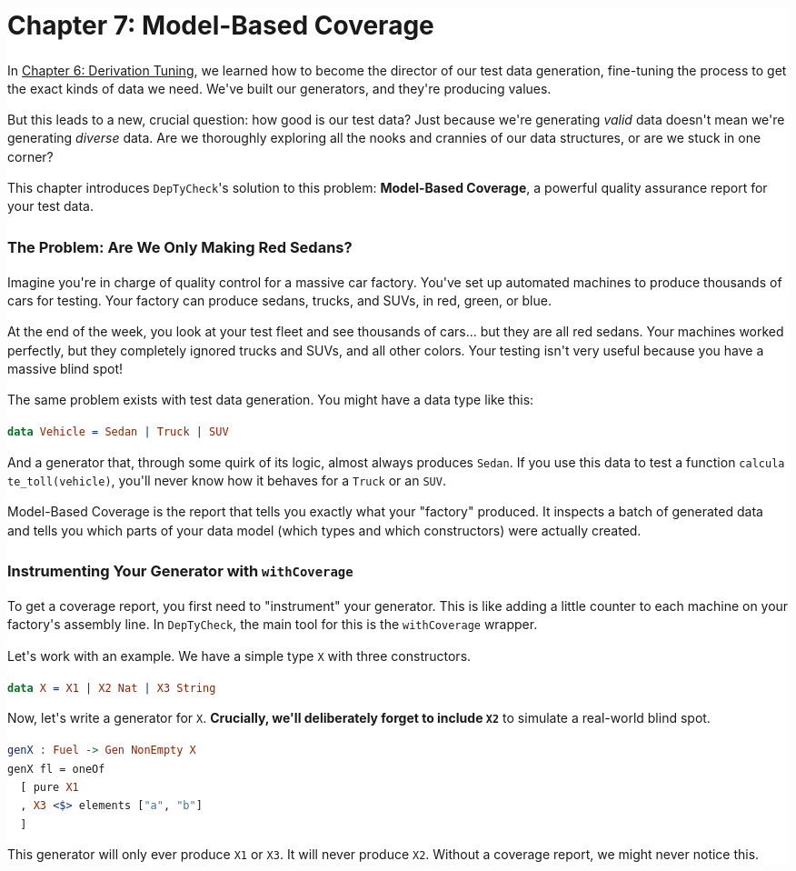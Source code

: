 # Chapter 7: Model-Based Coverage

In [Chapter 6: Derivation Tuning](06_derivation_tuning.md), we learned how to become the director of our test data generation, fine-tuning the process to get the exact kinds of data we need. We've built our generators, and they're producing values.

But this leads to a new, crucial question: how good is our test data? Just because we're generating *valid* data doesn't mean we're generating *diverse* data. Are we thoroughly exploring all the nooks and crannies of our data structures, or are we stuck in one corner?

This chapter introduces `DepTyCheck`'s solution to this problem: **Model-Based Coverage**, a powerful quality assurance report for your test data.

### The Problem: Are We Only Making Red Sedans?

Imagine you're in charge of quality control for a massive car factory. You've set up automated machines to produce thousands of cars for testing. Your factory can produce sedans, trucks, and SUVs, in red, green, or blue.

At the end of the week, you look at your test fleet and see thousands of cars... but they are all red sedans. Your machines worked perfectly, but they completely ignored trucks and SUVs, and all other colors. Your testing isn't very useful because you have a massive blind spot!

The same problem exists with test data generation. You might have a data type like this:

```idris
data Vehicle = Sedan | Truck | SUV
```

And a generator that, through some quirk of its logic, almost always produces `Sedan`. If you use this data to test a function `calculate_toll(vehicle)`, you'll never know how it behaves for a `Truck` or an `SUV`.

Model-Based Coverage is the report that tells you exactly what your "factory" produced. It inspects a batch of generated data and tells you which parts of your data model (which types and which constructors) were actually created.

### Instrumenting Your Generator with `withCoverage`

To get a coverage report, you first need to "instrument" your generator. This is like adding a little counter to each machine on your factory's assembly line. In `DepTyCheck`, the main tool for this is the `withCoverage` wrapper.

Let's work with an example. We have a simple type `X` with three constructors.

```idris
data X = X1 | X2 Nat | X3 String
```

Now, let's write a generator for `X`. **Crucially, we'll deliberately forget to include `X2`** to simulate a real-world blind spot.

```idris
genX : Fuel -> Gen NonEmpty X
genX fl = oneOf
  [ pure X1
  , X3 <$> elements ["a", "b"]
  ]
```
This generator will only ever produce `X1` or `X3`. It will never produce `X2`. Without a coverage report, we might never notice this.
